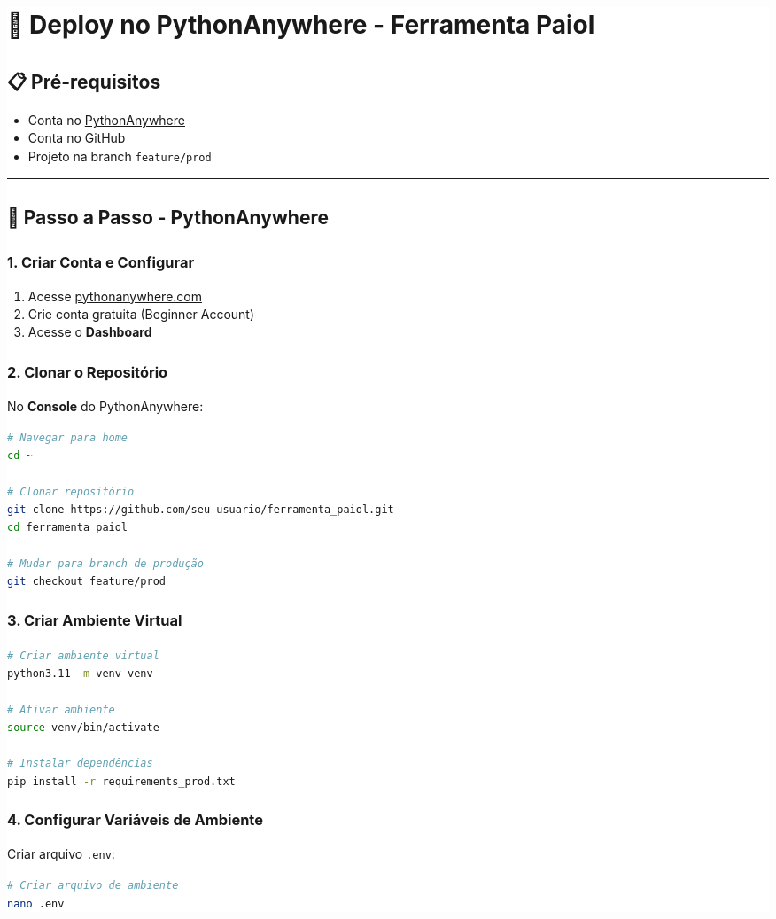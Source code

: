 # 🐍 Deploy no PythonAnywhere - Ferramenta Paiol

## 📋 **Pré-requisitos**
- Conta no [PythonAnywhere](https://www.pythonanywhere.com)
- Conta no GitHub
- Projeto na branch `feature/prod`

---

## 🎯 **Passo a Passo - PythonAnywhere**

### **1. Criar Conta e Configurar**
1. Acesse [pythonanywhere.com](https://www.pythonanywhere.com)
2. Crie conta gratuita (Beginner Account)
3. Acesse o **Dashboard**

### **2. Clonar o Repositório**
No **Console** do PythonAnywhere:
```bash
# Navegar para home
cd ~

# Clonar repositório
git clone https://github.com/seu-usuario/ferramenta_paiol.git
cd ferramenta_paiol

# Mudar para branch de produção
git checkout feature/prod
```

### **3. Criar Ambiente Virtual**
```bash
# Criar ambiente virtual
python3.11 -m venv venv

# Ativar ambiente
source venv/bin/activate

# Instalar dependências
pip install -r requirements_prod.txt
```

### **4. Configurar Variáveis de Ambiente**
Criar arquivo `.env`:
```bash
# Criar arquivo de ambiente
nano .env
```
